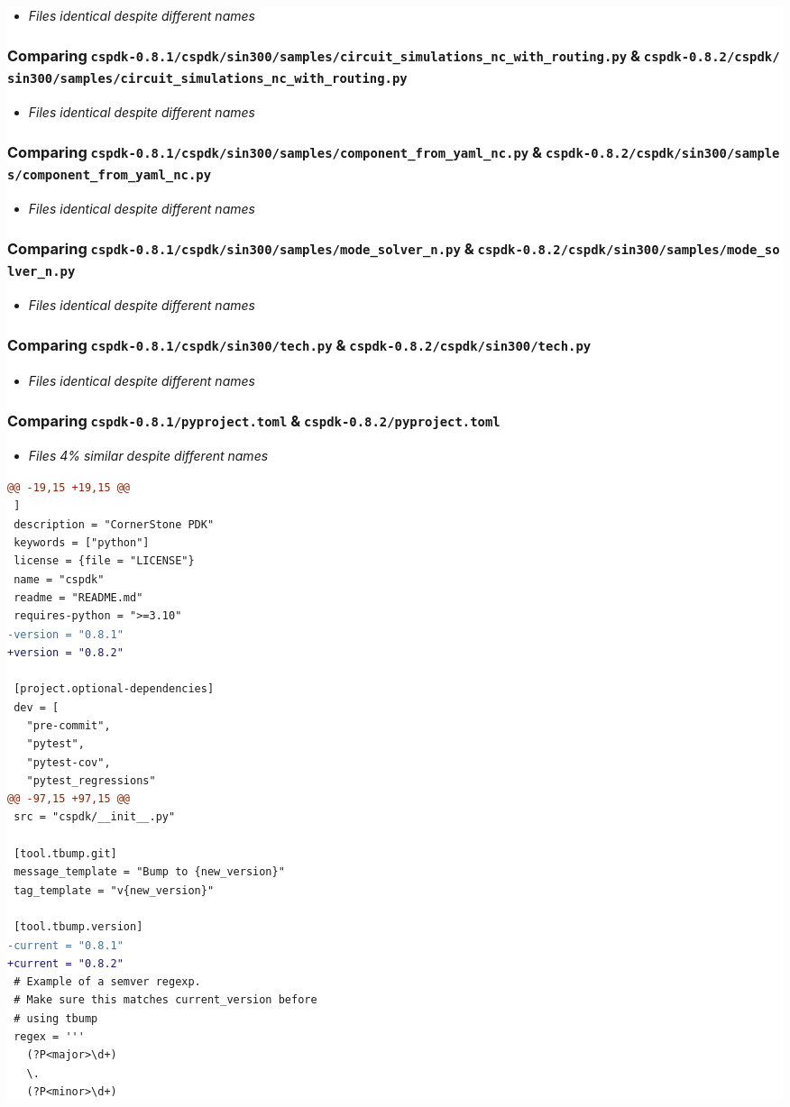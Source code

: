  * *Files identical despite different names*

### Comparing `cspdk-0.8.1/cspdk/sin300/samples/circuit_simulations_nc_with_routing.py` & `cspdk-0.8.2/cspdk/sin300/samples/circuit_simulations_nc_with_routing.py`

 * *Files identical despite different names*

### Comparing `cspdk-0.8.1/cspdk/sin300/samples/component_from_yaml_nc.py` & `cspdk-0.8.2/cspdk/sin300/samples/component_from_yaml_nc.py`

 * *Files identical despite different names*

### Comparing `cspdk-0.8.1/cspdk/sin300/samples/mode_solver_n.py` & `cspdk-0.8.2/cspdk/sin300/samples/mode_solver_n.py`

 * *Files identical despite different names*

### Comparing `cspdk-0.8.1/cspdk/sin300/tech.py` & `cspdk-0.8.2/cspdk/sin300/tech.py`

 * *Files identical despite different names*

### Comparing `cspdk-0.8.1/pyproject.toml` & `cspdk-0.8.2/pyproject.toml`

 * *Files 4% similar despite different names*

```diff
@@ -19,15 +19,15 @@
 ]
 description = "CornerStone PDK"
 keywords = ["python"]
 license = {file = "LICENSE"}
 name = "cspdk"
 readme = "README.md"
 requires-python = ">=3.10"
-version = "0.8.1"
+version = "0.8.2"
 
 [project.optional-dependencies]
 dev = [
   "pre-commit",
   "pytest",
   "pytest-cov",
   "pytest_regressions"
@@ -97,15 +97,15 @@
 src = "cspdk/__init__.py"
 
 [tool.tbump.git]
 message_template = "Bump to {new_version}"
 tag_template = "v{new_version}"
 
 [tool.tbump.version]
-current = "0.8.1"
+current = "0.8.2"
 # Example of a semver regexp.
 # Make sure this matches current_version before
 # using tbump
 regex = '''
   (?P<major>\d+)
   \.
   (?P<minor>\d+)
```
